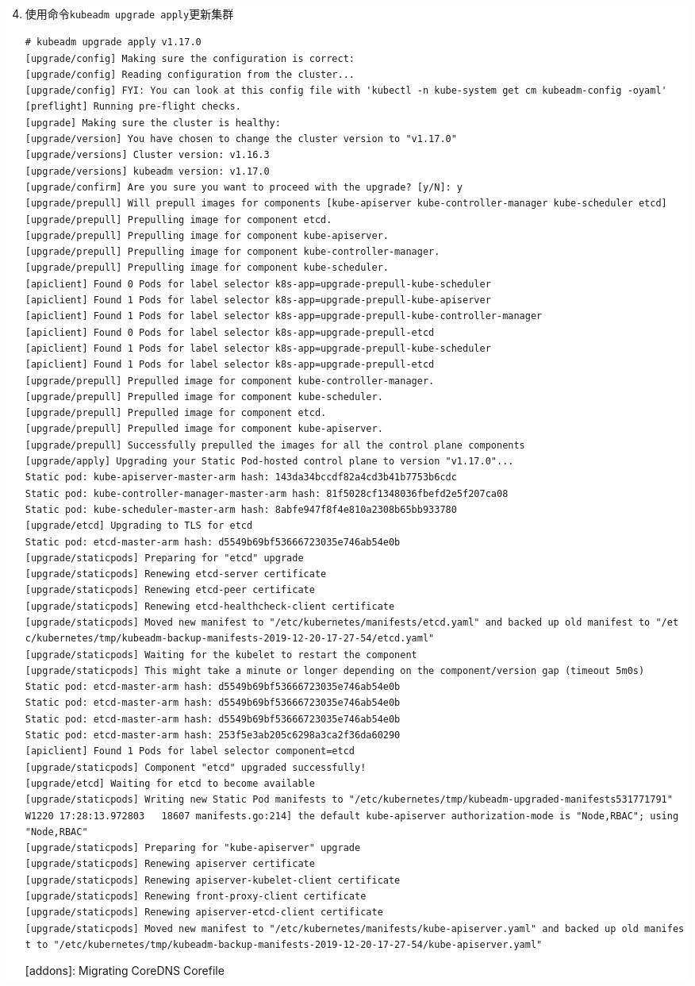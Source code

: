 4. 使用命令`kubeadm upgrade apply`更新集群
   ```terminal
   # kubeadm upgrade apply v1.17.0
   [upgrade/config] Making sure the configuration is correct:
   [upgrade/config] Reading configuration from the cluster...
   [upgrade/config] FYI: You can look at this config file with 'kubectl -n kube-system get cm kubeadm-config -oyaml'
   [preflight] Running pre-flight checks.
   [upgrade] Making sure the cluster is healthy:
   [upgrade/version] You have chosen to change the cluster version to "v1.17.0"
   [upgrade/versions] Cluster version: v1.16.3
   [upgrade/versions] kubeadm version: v1.17.0
   [upgrade/confirm] Are you sure you want to proceed with the upgrade? [y/N]: y
   [upgrade/prepull] Will prepull images for components [kube-apiserver kube-controller-manager kube-scheduler etcd]
   [upgrade/prepull] Prepulling image for component etcd.
   [upgrade/prepull] Prepulling image for component kube-apiserver.
   [upgrade/prepull] Prepulling image for component kube-controller-manager.
   [upgrade/prepull] Prepulling image for component kube-scheduler.
   [apiclient] Found 0 Pods for label selector k8s-app=upgrade-prepull-kube-scheduler
   [apiclient] Found 1 Pods for label selector k8s-app=upgrade-prepull-kube-apiserver
   [apiclient] Found 1 Pods for label selector k8s-app=upgrade-prepull-kube-controller-manager
   [apiclient] Found 0 Pods for label selector k8s-app=upgrade-prepull-etcd
   [apiclient] Found 1 Pods for label selector k8s-app=upgrade-prepull-kube-scheduler
   [apiclient] Found 1 Pods for label selector k8s-app=upgrade-prepull-etcd
   [upgrade/prepull] Prepulled image for component kube-controller-manager.
   [upgrade/prepull] Prepulled image for component kube-scheduler.
   [upgrade/prepull] Prepulled image for component etcd.
   [upgrade/prepull] Prepulled image for component kube-apiserver.
   [upgrade/prepull] Successfully prepulled the images for all the control plane components
   [upgrade/apply] Upgrading your Static Pod-hosted control plane to version "v1.17.0"...
   Static pod: kube-apiserver-master-arm hash: 143da34bccdf82a4cd3b41b7753b6cdc
   Static pod: kube-controller-manager-master-arm hash: 81f5028cf1348036fbefd2e5f207ca08
   Static pod: kube-scheduler-master-arm hash: 8abfe947f8f4e810a2308b65bb933780
   [upgrade/etcd] Upgrading to TLS for etcd
   Static pod: etcd-master-arm hash: d5549b69bf53666723035e746ab54e0b
   [upgrade/staticpods] Preparing for "etcd" upgrade
   [upgrade/staticpods] Renewing etcd-server certificate
   [upgrade/staticpods] Renewing etcd-peer certificate
   [upgrade/staticpods] Renewing etcd-healthcheck-client certificate
   [upgrade/staticpods] Moved new manifest to "/etc/kubernetes/manifests/etcd.yaml" and backed up old manifest to "/etc/kubernetes/tmp/kubeadm-backup-manifests-2019-12-20-17-27-54/etcd.yaml"
   [upgrade/staticpods] Waiting for the kubelet to restart the component
   [upgrade/staticpods] This might take a minute or longer depending on the component/version gap (timeout 5m0s)
   Static pod: etcd-master-arm hash: d5549b69bf53666723035e746ab54e0b
   Static pod: etcd-master-arm hash: d5549b69bf53666723035e746ab54e0b
   Static pod: etcd-master-arm hash: d5549b69bf53666723035e746ab54e0b
   Static pod: etcd-master-arm hash: 253f5e3ab205c6298a3ca2f36da60290
   [apiclient] Found 1 Pods for label selector component=etcd
   [upgrade/staticpods] Component "etcd" upgraded successfully!
   [upgrade/etcd] Waiting for etcd to become available
   [upgrade/staticpods] Writing new Static Pod manifests to "/etc/kubernetes/tmp/kubeadm-upgraded-manifests531771791"
   W1220 17:28:13.972803   18607 manifests.go:214] the default kube-apiserver authorization-mode is "Node,RBAC"; using "Node,RBAC"
   [upgrade/staticpods] Preparing for "kube-apiserver" upgrade
   [upgrade/staticpods] Renewing apiserver certificate
   [upgrade/staticpods] Renewing apiserver-kubelet-client certificate
   [upgrade/staticpods] Renewing front-proxy-client certificate
   [upgrade/staticpods] Renewing apiserver-etcd-client certificate
   [upgrade/staticpods] Moved new manifest to "/etc/kubernetes/manifests/kube-apiserver.yaml" and backed up old manifest to "/etc/kubernetes/tmp/kubeadm-backup-manifests-2019-12-20-17-27-54/kube-apiserver.yaml"
   ```

   [addons]: Migrating CoreDNS Corefile
